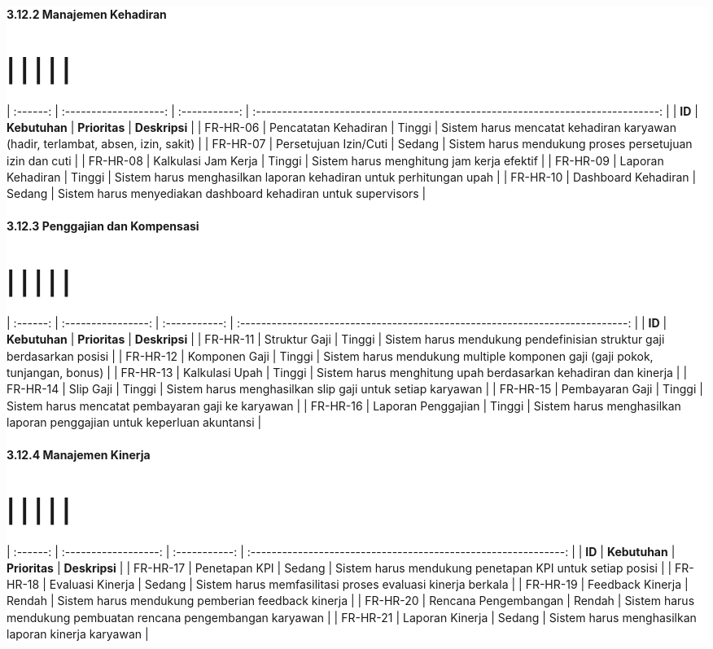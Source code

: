 #### **3.12.2 Manajemen Kehadiran**

# |          |                       |               |                                                                                 |
| :------: | :-------------------: | :-----------: | :-----------------------------------------------------------------------------: |
|  **ID**  |     **Kebutuhan**     | **Prioritas** |                                  **Deskripsi**                                  |
| FR-HR-06 |  Pencatatan Kehadiran |     Tinggi    | Sistem harus mencatat kehadiran karyawan (hadir, terlambat, absen, izin, sakit) |
| FR-HR-07 | Persetujuan Izin/Cuti |     Sedang    |             Sistem harus mendukung proses persetujuan izin dan cuti             |
| FR-HR-08 |  Kalkulasi Jam Kerja  |     Tinggi    |                    Sistem harus menghitung jam kerja efektif                    |
| FR-HR-09 |   Laporan Kehadiran   |     Tinggi    |        Sistem harus menghasilkan laporan kehadiran untuk perhitungan upah       |
| FR-HR-10 |  Dashboard Kehadiran  |     Sedang    |          Sistem harus menyediakan dashboard kehadiran untuk supervisors         |

#### **3.12.3 Penggajian dan Kompensasi**

# |          |                    |               |                                                                              |
| :------: | :----------------: | :-----------: | :--------------------------------------------------------------------------: |
|  **ID**  |    **Kebutuhan**   | **Prioritas** |                                 **Deskripsi**                                |
| FR-HR-11 |    Struktur Gaji   |     Tinggi    |     Sistem harus mendukung pendefinisian struktur gaji berdasarkan posisi    |
| FR-HR-12 |    Komponen Gaji   |     Tinggi    | Sistem harus mendukung multiple komponen gaji (gaji pokok, tunjangan, bonus) |
| FR-HR-13 |   Kalkulasi Upah   |     Tinggi    |        Sistem harus menghitung upah berdasarkan kehadiran dan kinerja        |
| FR-HR-14 |      Slip Gaji     |     Tinggi    |           Sistem harus menghasilkan slip gaji untuk setiap karyawan          |
| FR-HR-15 |   Pembayaran Gaji  |     Tinggi    |               Sistem harus mencatat pembayaran gaji ke karyawan              |
| FR-HR-16 | Laporan Penggajian |     Tinggi    |    Sistem harus menghasilkan laporan penggajian untuk keperluan akuntansi    |

#### **3.12.4 Manajemen Kinerja**

# |          |                      |               |                                                                |
| :------: | :------------------: | :-----------: | :------------------------------------------------------------: |
|  **ID**  |     **Kebutuhan**    | **Prioritas** |                          **Deskripsi**                         |
| FR-HR-17 |     Penetapan KPI    |     Sedang    |    Sistem harus mendukung penetapan KPI untuk setiap posisi    |
| FR-HR-18 |   Evaluasi Kinerja   |     Sedang    |   Sistem harus memfasilitasi proses evaluasi kinerja berkala   |
| FR-HR-19 |   Feedback Kinerja   |     Rendah    |        Sistem harus mendukung pemberian feedback kinerja       |
| FR-HR-20 | Rencana Pengembangan |     Rendah    | Sistem harus mendukung pembuatan rencana pengembangan karyawan |
| FR-HR-21 |    Laporan Kinerja   |     Sedang    |       Sistem harus menghasilkan laporan kinerja karyawan       |
